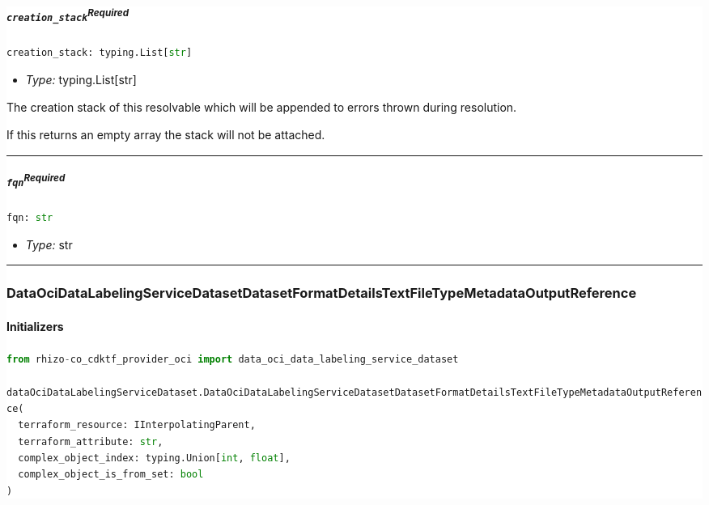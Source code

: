 
##### `creation_stack`<sup>Required</sup> <a name="creation_stack" id="rhizo-co-terraform-provider-oci.dataOciDataLabelingServiceDataset.DataOciDataLabelingServiceDatasetDatasetFormatDetailsTextFileTypeMetadataList.property.creationStack"></a>

```python
creation_stack: typing.List[str]
```

- *Type:* typing.List[str]

The creation stack of this resolvable which will be appended to errors thrown during resolution.

If this returns an empty array the stack will not be attached.

---

##### `fqn`<sup>Required</sup> <a name="fqn" id="rhizo-co-terraform-provider-oci.dataOciDataLabelingServiceDataset.DataOciDataLabelingServiceDatasetDatasetFormatDetailsTextFileTypeMetadataList.property.fqn"></a>

```python
fqn: str
```

- *Type:* str

---


### DataOciDataLabelingServiceDatasetDatasetFormatDetailsTextFileTypeMetadataOutputReference <a name="DataOciDataLabelingServiceDatasetDatasetFormatDetailsTextFileTypeMetadataOutputReference" id="rhizo-co-terraform-provider-oci.dataOciDataLabelingServiceDataset.DataOciDataLabelingServiceDatasetDatasetFormatDetailsTextFileTypeMetadataOutputReference"></a>

#### Initializers <a name="Initializers" id="rhizo-co-terraform-provider-oci.dataOciDataLabelingServiceDataset.DataOciDataLabelingServiceDatasetDatasetFormatDetailsTextFileTypeMetadataOutputReference.Initializer"></a>

```python
from rhizo-co_cdktf_provider_oci import data_oci_data_labeling_service_dataset

dataOciDataLabelingServiceDataset.DataOciDataLabelingServiceDatasetDatasetFormatDetailsTextFileTypeMetadataOutputReference(
  terraform_resource: IInterpolatingParent,
  terraform_attribute: str,
  complex_object_index: typing.Union[int, float],
  complex_object_is_from_set: bool
)
```
